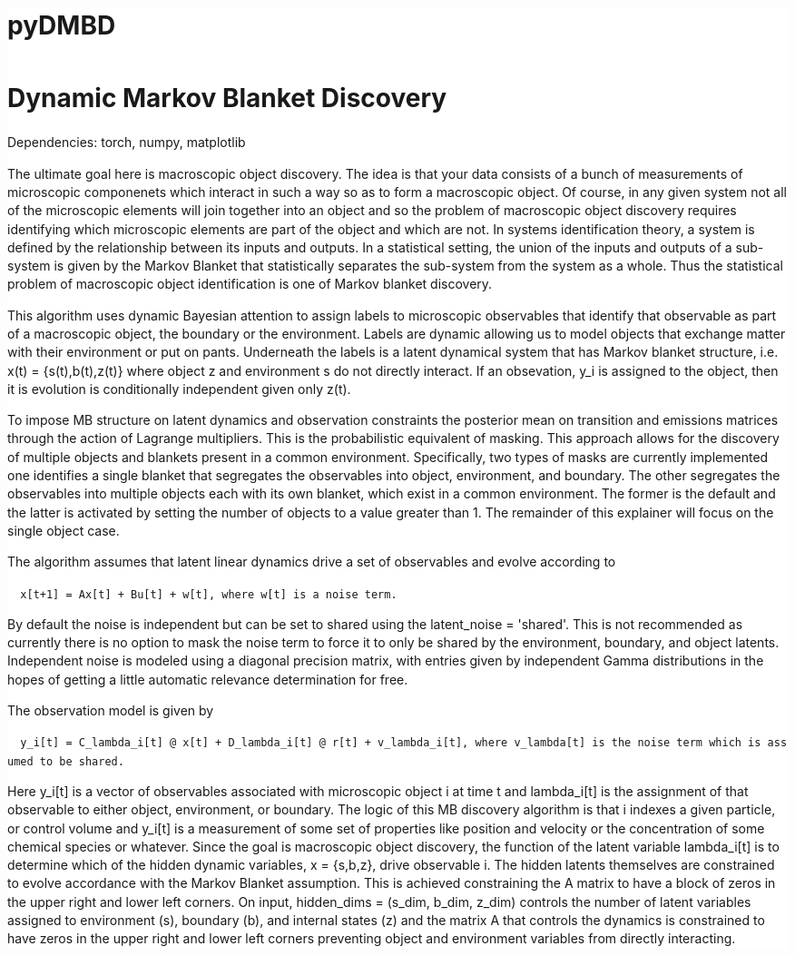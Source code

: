 # pyDMBD
# Dynamic Markov Blanket Discovery
Dependencies:  torch, numpy, matplotlib 

The ultimate goal here is macroscopic object discovery.  The idea is that your data consists of a bunch of measurements of microscopic componenets which interact in such a way so as to form a macroscopic object.  Of course, in any given system not all of the microscopic elements will join together into an object and so the problem of macroscopic object discovery requires identifying which microscopic elements are part of the object and which are not.  In systems identification theory, a system is defined by the relationship between its inputs and outputs.  In a statistical setting, the union of the inputs and outputs of a sub-system is given by the Markov Blanket that statistically separates the sub-system from the system as a whole.  Thus the statistical problem of macroscopic object identification is one of Markov blanket discovery.  

This algorithm uses dynamic Bayesian attention to assign labels to microscopic observables that identify that observable as part of a macroscopic object, the boundary or the environment.  Labels are dynamic allowing us to model objects that exchange matter with their environment or put on pants.  Underneath the labels is a latent dynamical system that has Markov blanket structure, i.e. x(t) = {s(t),b(t),z(t)} where object z and environment s do not directly interact.  If an obsevation, y_i is assigned to the object, then it is evolution is conditionally independent given only z(t).  

To impose MB structure on latent dynamics and observation constraints the posterior mean on transition and emissions matrices through the action of Lagrange multipliers.  This is the probabilistic equivalent of masking.  This approach allows for the discovery of multiple objects and blankets present in a common environment.  Specifically, two types of masks are currently implemented one identifies a single blanket that segregates the observables into object, environment, and boundary. The other segregates the observables into multiple objects each with its own blanket, which exist in a common environment. The former is the default and the latter is activated by setting the number of objects to a value greater than 1. The remainder of this explainer will focus on the single object case.

The algorithm assumes that latent linear dynamics drive a set of observables and evolve according to 

      x[t+1] = Ax[t] + Bu[t] + w[t], where w[t] is a noise term. 
      
By default the noise is independent but can be set to shared using the latent_noise = 'shared'. This is not recommended as currently there is no option to mask the noise term to force it to only be shared by the environment, boundary, and object latents. Independent noise is modeled using a diagonal precision matrix, with entries given by independent Gamma distributions in the hopes of getting a little automatic relevance determination for free.

The observation model is given by 

      y_i[t] = C_lambda_i[t] @ x[t] + D_lambda_i[t] @ r[t] + v_lambda_i[t], where v_lambda[t] is the noise term which is assumed to be shared. 
      
Here y_i[t] is a vector of observables associated with microscopic object i at time t and lambda_i[t] is the assignment of that observable to either object, environment, or boundary. The logic of this MB discovery algorithm is that i indexes a given particle, or control volume and y_i[t] is a measurement of some set of properties like position and velocity or the concentration of some chemical species or whatever. Since the goal is macroscopic object discovery, the function of the latent variable lambda_i[t] is to determine which of the hidden dynamic variables, x = {s,b,z}, drive observable i. The hidden latents themselves are constrained to evolve accordance with the Markov Blanket assumption.  This is achieved constraining the A matrix to have a block of zeros in the upper right and lower left corners.  On input, hidden_dims = (s_dim, b_dim, z_dim) controls the number of latent variables assigned to environment (s), boundary (b), and internal states (z) and the matrix A that controls the dynamics is constrained to have zeros in the upper right and lower left corners preventing object and environment variables from directly interacting.  
